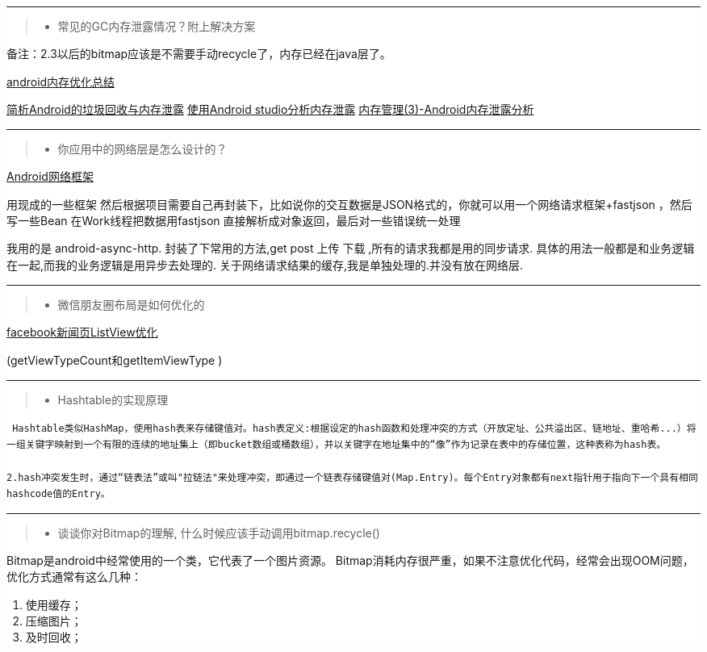 
----------

> * 常见的GC内存泄露情况？附上解决方案

备注：2.3以后的bitmap应该是不需要手动recycle了，内存已经在java层了。

[android内存优化总结](http://www.jianshu.com/p/d9ba8573a940)

[简析Android的垃圾回收与内存泄露](http://www.jianshu.com/p/8c6cf3d7a98a)
[使用Android studio分析内存泄露](http://www.jianshu.com/p/c49f778e7acf)
[内存管理(3)-Android内存泄露分析](http://www.jianshu.com/p/c59c199ca9fa)


----------


> * 你应用中的网络层是怎么设计的？

[Android网络框架](http://blog.csdn.net/column/details/simple-net.html)

用现成的一些框架 然后根据项目需要自己再封装下，比如说你的交互数据是JSON格式的，你就可以用一个网络请求框架+fastjson ，然后写一些Bean 在Work线程把数据用fastjson 直接解析成对象返回，最后对一些错误统一处理


我用的是 android-async-http.
封装了下常用的方法,get post 上传 下载 ,所有的请求我都是用的同步请求.
具体的用法一般都是和业务逻辑在一起,而我的业务逻辑是用异步去处理的.
关于网络请求结果的缓存,我是单独处理的.并没有放在网络层.


----------


> * 微信朋友圈布局是如何优化的


[facebook新闻页ListView优化](http://blog.aaapei.com/article/2015/02/facebookxin-wen-ye-listviewyou-hua)


(getViewTypeCount和getItemViewType )


----------


> * Hashtable的实现原理

     Hashtable类似HashMap，使用hash表来存储键值对。hash表定义:根据设定的hash函数和处理冲突的方式（开放定址、公共溢出区、链地址、重哈希...）将一组关键字映射到一个有限的连续的地址集上（即bucket数组或桶数组），并以关键字在地址集中的“像”作为记录在表中的存储位置，这种表称为hash表。

    2.hash冲突发生时，通过“链表法”或叫"拉链法"来处理冲突，即通过一个链表存储键值对(Map.Entry)。每个Entry对象都有next指针用于指向下一个具有相同hashcode值的Entry。


----------


> * 谈谈你对Bitmap的理解, 什么时候应该手动调用bitmap.recycle()



Bitmap是android中经常使用的一个类，它代表了一个图片资源。
Bitmap消耗内存很严重，如果不注意优化代码，经常会出现OOM问题，优化方式通常有这么几种：
1. 使用缓存；
2. 压缩图片；
3. 及时回收；

